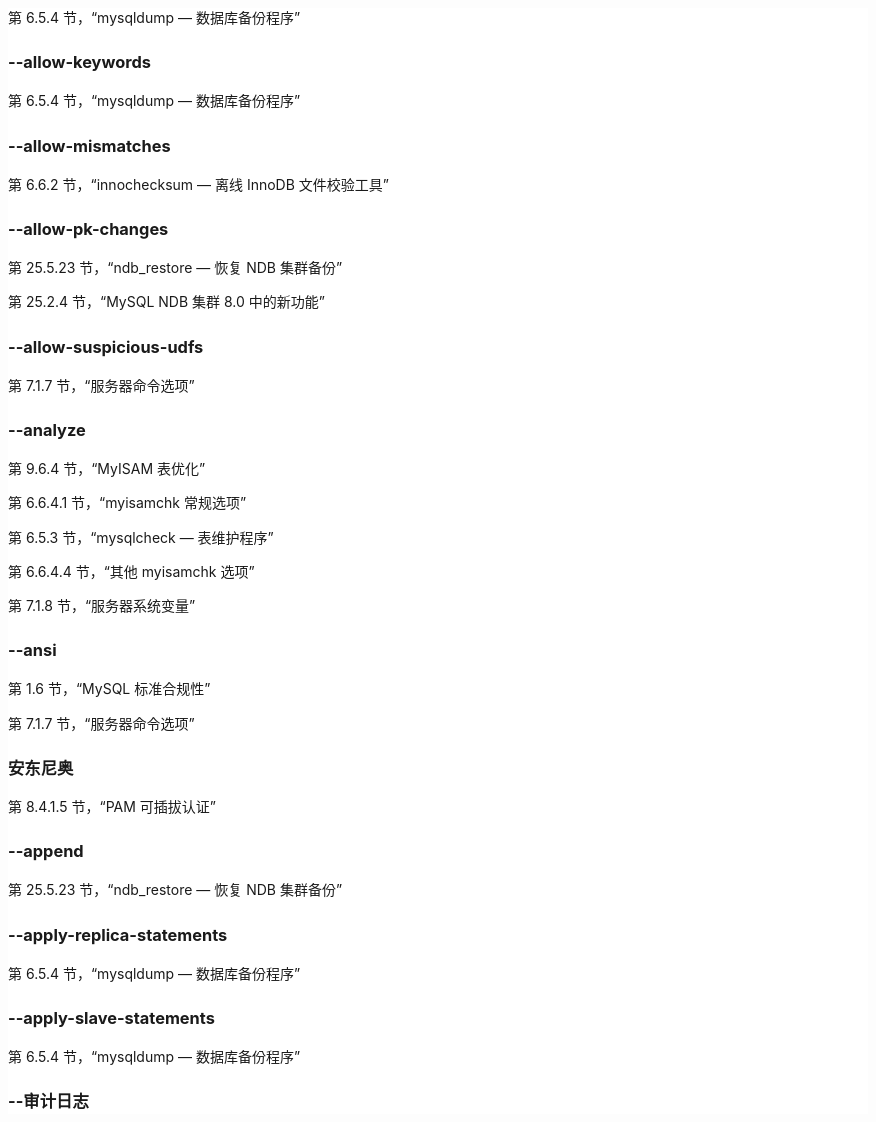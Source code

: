 第 6.5.4 节，“mysqldump — 数据库备份程序”

### --allow-keywords

第 6.5.4 节，“mysqldump — 数据库备份程序”

### --allow-mismatches

第 6.6.2 节，“innochecksum — 离线 InnoDB 文件校验工具”

### --allow-pk-changes

第 25.5.23 节，“ndb_restore — 恢复 NDB 集群备份”

第 25.2.4 节，“MySQL NDB 集群 8.0 中的新功能”

### --allow-suspicious-udfs

第 7.1.7 节，“服务器命令选项”

### --analyze

第 9.6.4 节，“MyISAM 表优化”

第 6.6.4.1 节，“myisamchk 常规选项”

第 6.5.3 节，“mysqlcheck — 表维护程序”

第 6.6.4.4 节，“其他 myisamchk 选项”

第 7.1.8 节，“服务器系统变量”

### --ansi

第 1.6 节，“MySQL 标准合规性”

第 7.1.7 节，“服务器命令选项”

### 安东尼奥

第 8.4.1.5 节，“PAM 可插拔认证”

### --append

第 25.5.23 节，“ndb_restore — 恢复 NDB 集群备份”

### --apply-replica-statements

第 6.5.4 节，“mysqldump — 数据库备份程序”

### --apply-slave-statements

第 6.5.4 节，“mysqldump — 数据库备份程序”

### --审计日志

